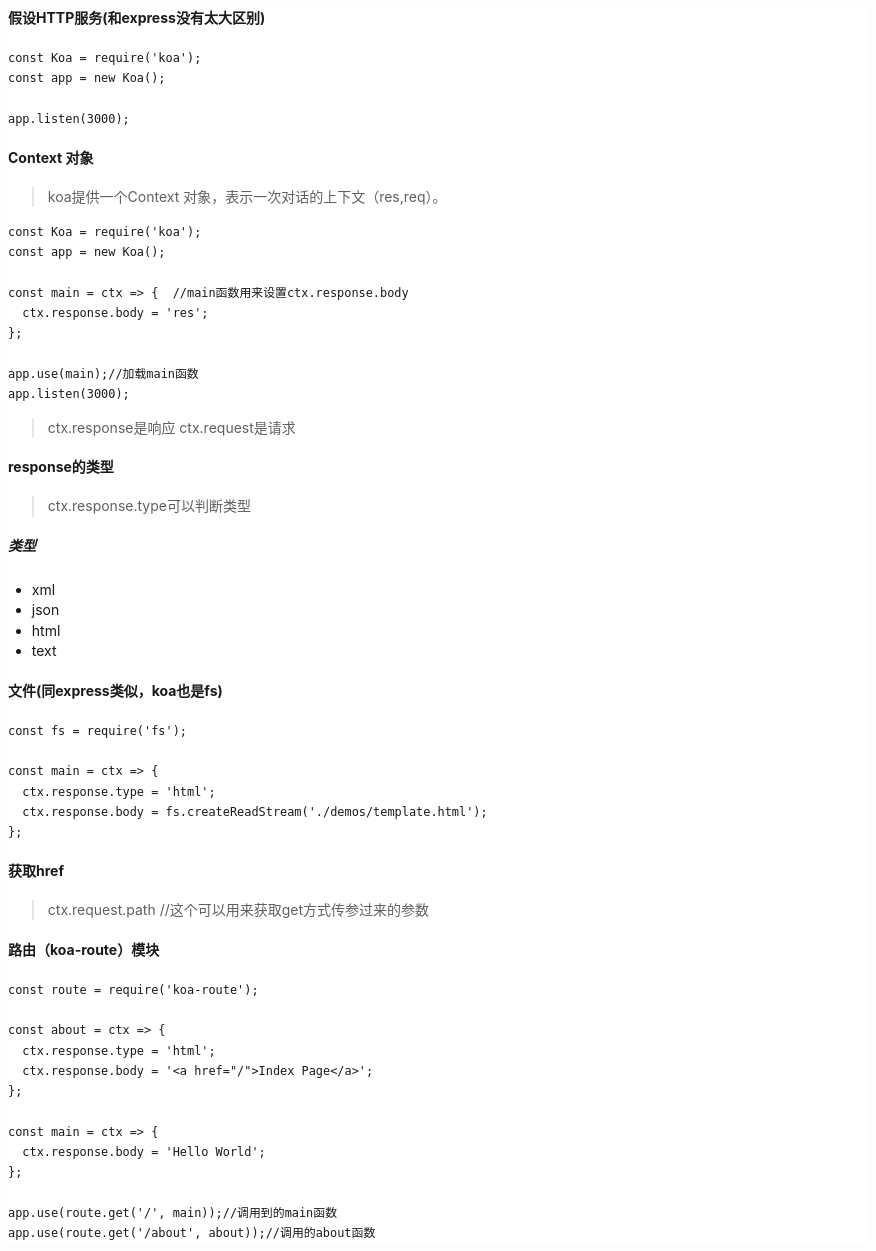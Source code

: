 #### 假设HTTP服务(和express没有太大区别)

```
const Koa = require('koa');
const app = new Koa();

app.listen(3000);
```

#### Context 对象

> koa提供一个Context 对象，表示一次对话的上下文（res,req）。

```
const Koa = require('koa');
const app = new Koa();

const main = ctx => {  //main函数用来设置ctx.response.body
  ctx.response.body = 'res';
};

app.use(main);//加载main函数
app.listen(3000);
```
> ctx.response是响应   ctx.request是请求

#### response的类型

> ctx.response.type可以判断类型

##### 类型
- xml
- json
- html
- text

#### 文件(同express类似，koa也是fs)

```
const fs = require('fs');

const main = ctx => {
  ctx.response.type = 'html';
  ctx.response.body = fs.createReadStream('./demos/template.html');
};

```

#### 获取href

> ctx.request.path //这个可以用来获取get方式传参过来的参数

#### 路由（koa-route）模块

```
const route = require('koa-route');

const about = ctx => {
  ctx.response.type = 'html';
  ctx.response.body = '<a href="/">Index Page</a>';
};

const main = ctx => {
  ctx.response.body = 'Hello World';
};

app.use(route.get('/', main));//调用到的main函数
app.use(route.get('/about', about));//调用的about函数
```
